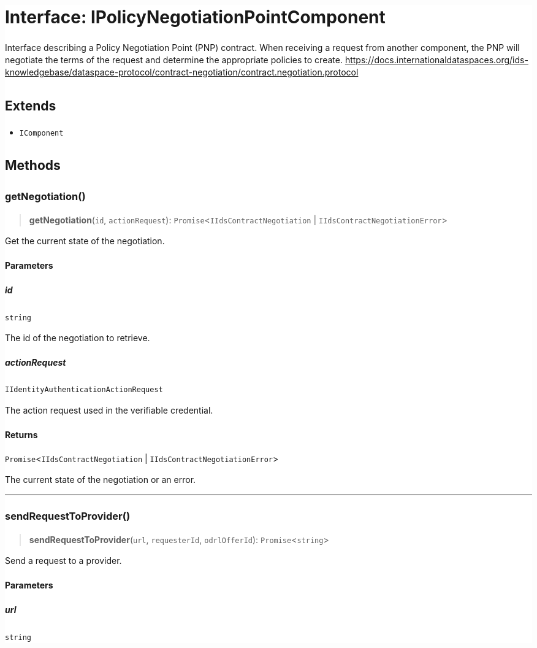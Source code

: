 # Interface: IPolicyNegotiationPointComponent

Interface describing a Policy Negotiation Point (PNP) contract.
When receiving a request from another component, the PNP will negotiate the terms
of the request and determine the appropriate policies to create.
https://docs.internationaldataspaces.org/ids-knowledgebase/dataspace-protocol/contract-negotiation/contract.negotiation.protocol

## Extends

- `IComponent`

## Methods

### getNegotiation()

> **getNegotiation**(`id`, `actionRequest`): `Promise`\<`IIdsContractNegotiation` \| `IIdsContractNegotiationError`\>

Get the current state of the negotiation.

#### Parameters

##### id

`string`

The id of the negotiation to retrieve.

##### actionRequest

`IIdentityAuthenticationActionRequest`

The action request used in the verifiable credential.

#### Returns

`Promise`\<`IIdsContractNegotiation` \| `IIdsContractNegotiationError`\>

The current state of the negotiation or an error.

***

### sendRequestToProvider()

> **sendRequestToProvider**(`url`, `requesterId`, `odrlOfferId`): `Promise`\<`string`\>

Send a request to a provider.

#### Parameters

##### url

`string`

